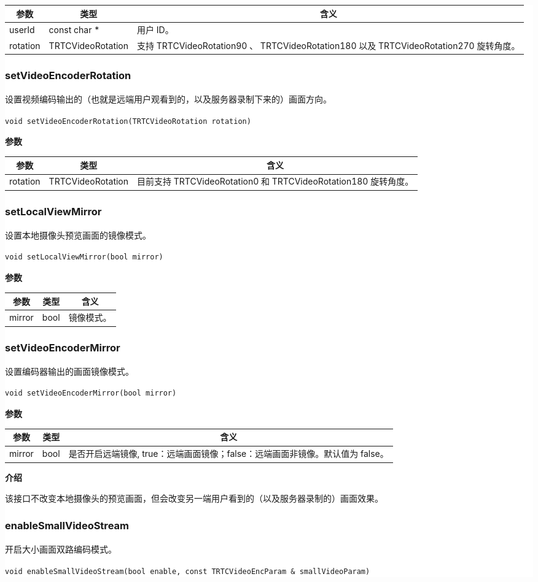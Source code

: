| 参数 | 类型 | 含义 |
|-----|-----|-----|
| userId | const char * | 用户 ID。 |
| rotation | TRTCVideoRotation | 支持 TRTCVideoRotation90 、 TRTCVideoRotation180 以及 TRTCVideoRotation270 旋转角度。 |


### setVideoEncoderRotation

设置视频编码输出的（也就是远端用户观看到的，以及服务器录制下来的）画面方向。
```
void setVideoEncoderRotation(TRTCVideoRotation rotation)
```

__参数__

| 参数 | 类型 | 含义 |
|-----|-----|-----|
| rotation | TRTCVideoRotation | 目前支持 TRTCVideoRotation0 和 TRTCVideoRotation180 旋转角度。 |


### setLocalViewMirror

设置本地摄像头预览画面的镜像模式。
```
void setLocalViewMirror(bool mirror)
```

__参数__

| 参数 | 类型 | 含义 |
|-----|-----|-----|
| mirror | bool | 镜像模式。 |


### setVideoEncoderMirror

设置编码器输出的画面镜像模式。
```
void setVideoEncoderMirror(bool mirror)
```

__参数__

| 参数 | 类型 | 含义 |
|-----|-----|-----|
| mirror | bool | 是否开启远端镜像, true：远端画面镜像；false：远端画面非镜像。默认值为 false。 |

__介绍__

该接口不改变本地摄像头的预览画面，但会改变另一端用户看到的（以及服务器录制的）画面效果。


### enableSmallVideoStream

开启大小画面双路编码模式。
```
void enableSmallVideoStream(bool enable, const TRTCVideoEncParam & smallVideoParam)
```
